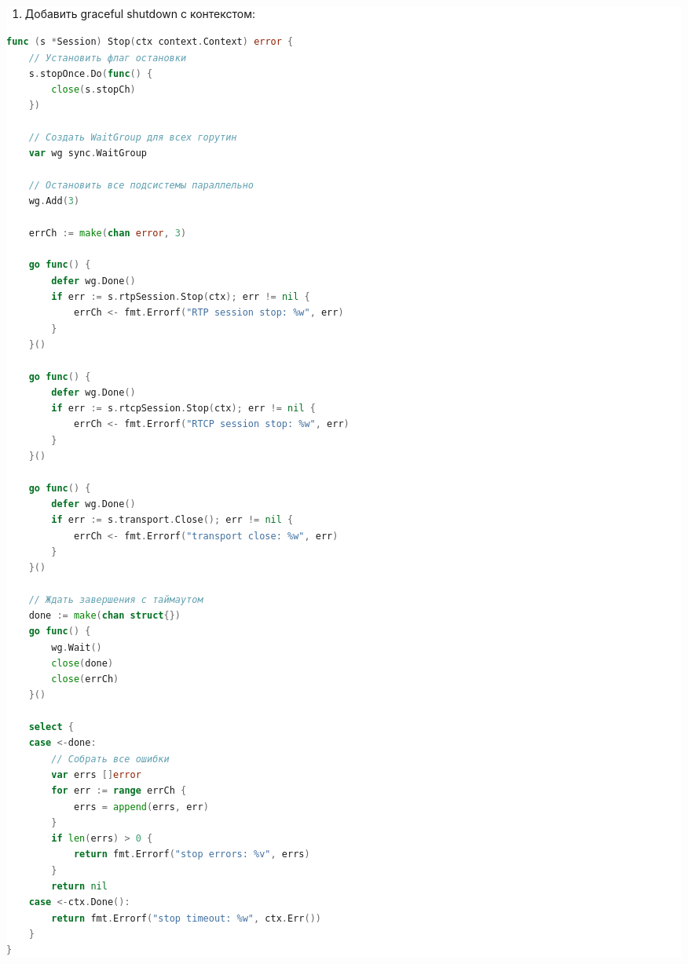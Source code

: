 1. Добавить graceful shutdown с контекстом:
```go
func (s *Session) Stop(ctx context.Context) error {
    // Установить флаг остановки
    s.stopOnce.Do(func() {
        close(s.stopCh)
    })
    
    // Создать WaitGroup для всех горутин
    var wg sync.WaitGroup
    
    // Остановить все подсистемы параллельно
    wg.Add(3)
    
    errCh := make(chan error, 3)
    
    go func() {
        defer wg.Done()
        if err := s.rtpSession.Stop(ctx); err != nil {
            errCh <- fmt.Errorf("RTP session stop: %w", err)
        }
    }()
    
    go func() {
        defer wg.Done()
        if err := s.rtcpSession.Stop(ctx); err != nil {
            errCh <- fmt.Errorf("RTCP session stop: %w", err)
        }
    }()
    
    go func() {
        defer wg.Done()
        if err := s.transport.Close(); err != nil {
            errCh <- fmt.Errorf("transport close: %w", err)
        }
    }()
    
    // Ждать завершения с таймаутом
    done := make(chan struct{})
    go func() {
        wg.Wait()
        close(done)
        close(errCh)
    }()
    
    select {
    case <-done:
        // Собрать все ошибки
        var errs []error
        for err := range errCh {
            errs = append(errs, err)
        }
        if len(errs) > 0 {
            return fmt.Errorf("stop errors: %v", errs)
        }
        return nil
    case <-ctx.Done():
        return fmt.Errorf("stop timeout: %w", ctx.Err())
    }
}
```
